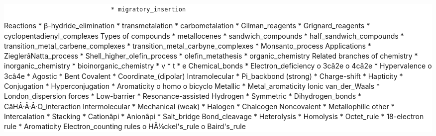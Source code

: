                                   * migratory_insertion
Reactions                         * β-hydride_elimination
                                  * transmetalation
                                  * carbometalation
                                  * Gilman_reagents
                                  * Grignard_reagents
                                  * cyclopentadienyl_complexes
Types of compounds                * metallocenes
                                  * sandwich_compounds
                                  * half_sandwich_compounds
                                  * transition_metal_carbene_complexes
                                  * transition_metal_carbyne_complexes
                                  * Monsanto_process
Applications                      * ZieglerâNatta_process
                                  * Shell_higher_olefin_process
                                  * olefin_metathesis
                                  * organic_chemistry
Related branches of chemistry     * inorganic_chemistry
                                  * bioinorganic_chemistry
    * v
    * t
    * e
Chemical_bonds
                                     * Electron_deficiency
                                           o 3câ2e
                                           o 4câ2e
                                     * Hypervalence
                                           o 3câ4e
                                     * Agostic
                                     * Bent
                        Covalent     * Coordinate_(dipolar)
Intramolecular                       * Pi_backbond
(strong)                             * Charge-shift
                                     * Hapticity
                                     * Conjugation
                                     * Hyperconjugation
                                     * Aromaticity
                                           o homo
                                           o bicyclo
                        Metallic     * Metal_aromaticity
                        Ionic
                        van_der_Waals     * London_dispersion
                        forces
                                          * Low-barrier
                                          * Resonance-assisted
                        Hydrogen          * Symmetric
                                          * Dihydrogen_bonds
                                          * CâHÂ·Â·Â·O_interaction
Intermolecular                            * Mechanical
(weak)                                    * Halogen
                                          * Chalcogen
                        Noncovalent       * Metallophilic
                        other             * Intercalation
                                          * Stacking
                                          * Cationâpi
                                          * Anionâpi
                                          * Salt_bridge
Bond_cleavage               * Heterolysis
                            * Homolysis
                            * Octet_rule
                            * 18-electron rule
                            * Aromaticity
Electron_counting rules           o HÃ¼ckel's_rule
                                  o Baird's_rule